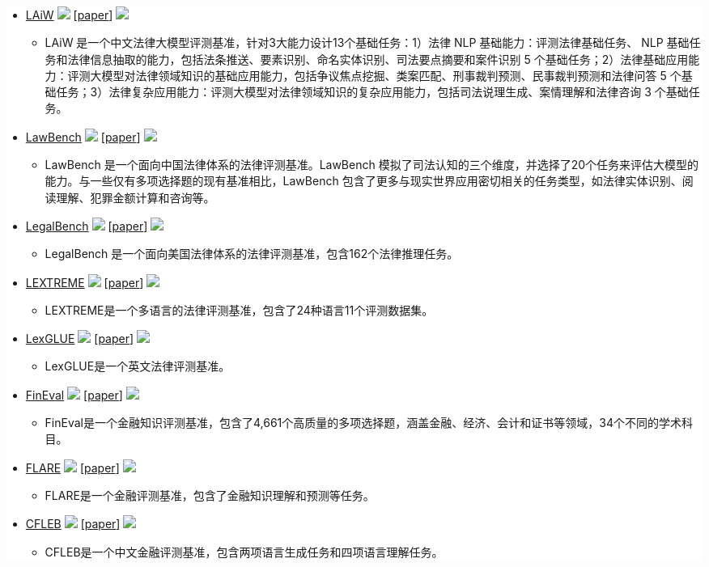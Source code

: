 - [LAiW](https://github.com/Dai-shen/LAiW)
  ![](https://img.shields.io/github/stars/Dai-shen/LAiW.svg?style=social)
  [[paper](https://arxiv.org/abs/2310.05620)]
  ![](https://img.shields.io/badge/法律-blue) 
  - LAiW 是一个中文法律大模型评测基准，针对3大能力设计13个基础任务：1）法律 NLP 基础能力：评测法律基础任务、 NLP 基础任务和法律信息抽取的能力，包括法条推送、要素识别、命名实体识别、司法要点摘要和案件识别 5 个基础任务；2）法律基础应用能力：评测大模型对法律领域知识的基础应用能力，包括争议焦点挖掘、类案匹配、刑事裁判预测、民事裁判预测和法律问答 5 个基础任务；3）法律复杂应用能力：评测大模型对法律领域知识的复杂应用能力，包括司法说理生成、案情理解和法律咨询 3 个基础任务。

- [LawBench](https://github.com/open-compass/LawBench)
  ![](https://img.shields.io/github/stars/open-compass/LawBench.svg?style=social)
  [[paper](https://arxiv.org/abs/2309.16289)]
  ![](https://img.shields.io/badge/法律-blue) 
  - LawBench 是一个面向中国法律体系的法律评测基准。LawBench 模拟了司法认知的三个维度，并选择了20个任务来评估大模型的能力。与一些仅有多项选择题的现有基准相比，LawBench 包含了更多与现实世界应用密切相关的任务类型，如法律实体识别、阅读理解、犯罪金额计算和咨询等。

- [LegalBench](https://github.com/HazyResearch/legalbench)
  ![](https://img.shields.io/github/stars/HazyResearch/legalbench.svg?style=social)
  [[paper](https://arxiv.org/abs/2308.11462)]
  ![](https://img.shields.io/badge/法律-blue) 
  - LegalBench 是一个面向美国法律体系的法律评测基准，包含162个法律推理任务。
    
- [LEXTREME](https://github.com/JoelNiklaus/LEXTREME)
  ![](https://img.shields.io/github/stars/JoelNiklaus/LEXTREME.svg?style=social)
  [[paper](https://arxiv.org/abs/2301.13126)]
  ![](https://img.shields.io/badge/法律-blue) 
  - LEXTREME是一个多语言的法律评测基准，包含了24种语言11个评测数据集。

- [LexGLUE](https://github.com/coastalcph/lex-glue)
  ![](https://img.shields.io/github/stars/coastalcph/lex-glue.svg?style=social)
  [[paper](https://arxiv.org/abs/2110.00976)]
  ![](https://img.shields.io/badge/法律-blue) 
  - LexGLUE是一个英文法律评测基准。
    
- [FinEval](https://github.com/SUFE-AIFLM-Lab/FinEval)
  ![](https://img.shields.io/github/stars/SUFE-AIFLM-Lab/FinEval.svg?style=social)
  [[paper](https://arxiv.org/abs/2308.09975)]
  ![](https://img.shields.io/badge/金融-blue) 
  - FinEval是一个金融知识评测基准，包含了4,661个高质量的多项选择题，涵盖金融、经济、会计和证书等领域，34个不同的学术科目。

- [FLARE](https://github.com/chancefocus/PIXIU)
  ![](https://img.shields.io/github/stars/chancefocus/PIXIU.svg?style=social)
  [[paper](https://arxiv.org/abs/2306.05443)]
  ![](https://img.shields.io/badge/金融-blue) 
  - FLARE是一个金融评测基准，包含了金融知识理解和预测等任务。

- [CFLEB](https://github.com/ssymmetry/BBT-FinCUGE-Applications)
  ![](https://img.shields.io/github/stars/ssymmetry/BBT-FinCUGE-Applications.svg?style=social)
  [[paper](https://arxiv.org/abs/2302.09432)]
  ![](https://img.shields.io/badge/金融-blue) 
  - CFLEB是一个中文金融评测基准，包含两项语言生成任务和四项语言理解任务。
